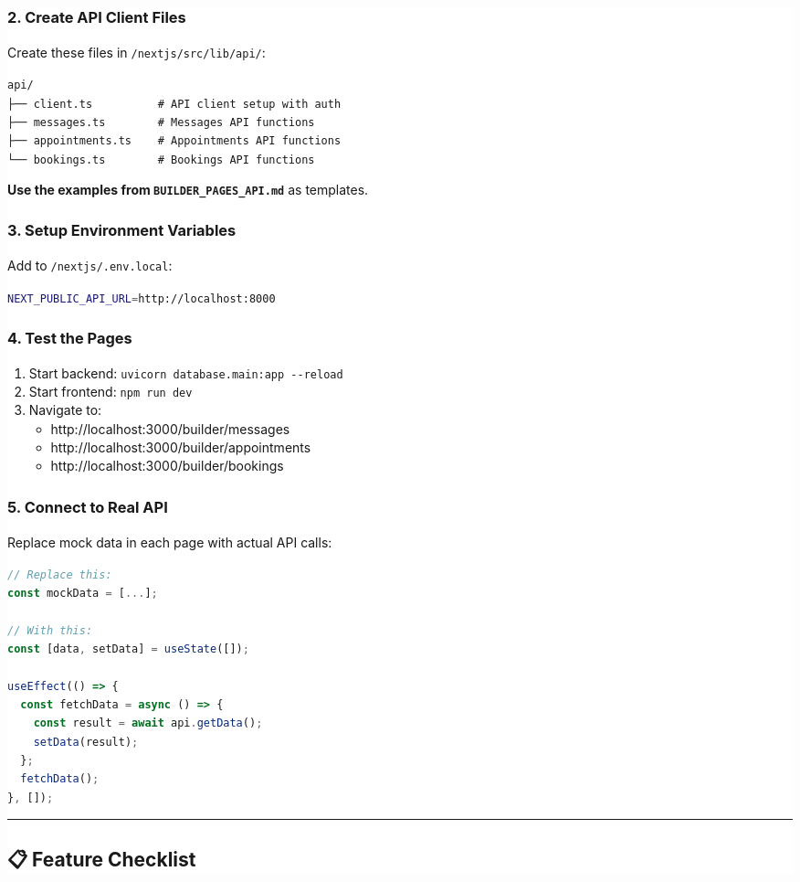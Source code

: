 ### 2. Create API Client Files

Create these files in `/nextjs/src/lib/api/`:

```
api/
├── client.ts          # API client setup with auth
├── messages.ts        # Messages API functions
├── appointments.ts    # Appointments API functions
└── bookings.ts        # Bookings API functions
```

**Use the examples from `BUILDER_PAGES_API.md`** as templates.

### 3. Setup Environment Variables

Add to `/nextjs/.env.local`:

```bash
NEXT_PUBLIC_API_URL=http://localhost:8000
```

### 4. Test the Pages

1. Start backend: `uvicorn database.main:app --reload`
2. Start frontend: `npm run dev`
3. Navigate to:
    - http://localhost:3000/builder/messages
    - http://localhost:3000/builder/appointments
    - http://localhost:3000/builder/bookings

### 5. Connect to Real API

Replace mock data in each page with actual API calls:

```typescript
// Replace this:
const mockData = [...];

// With this:
const [data, setData] = useState([]);

useEffect(() => {
  const fetchData = async () => {
    const result = await api.getData();
    setData(result);
  };
  fetchData();
}, []);
```

---

## 📋 Feature Checklist
